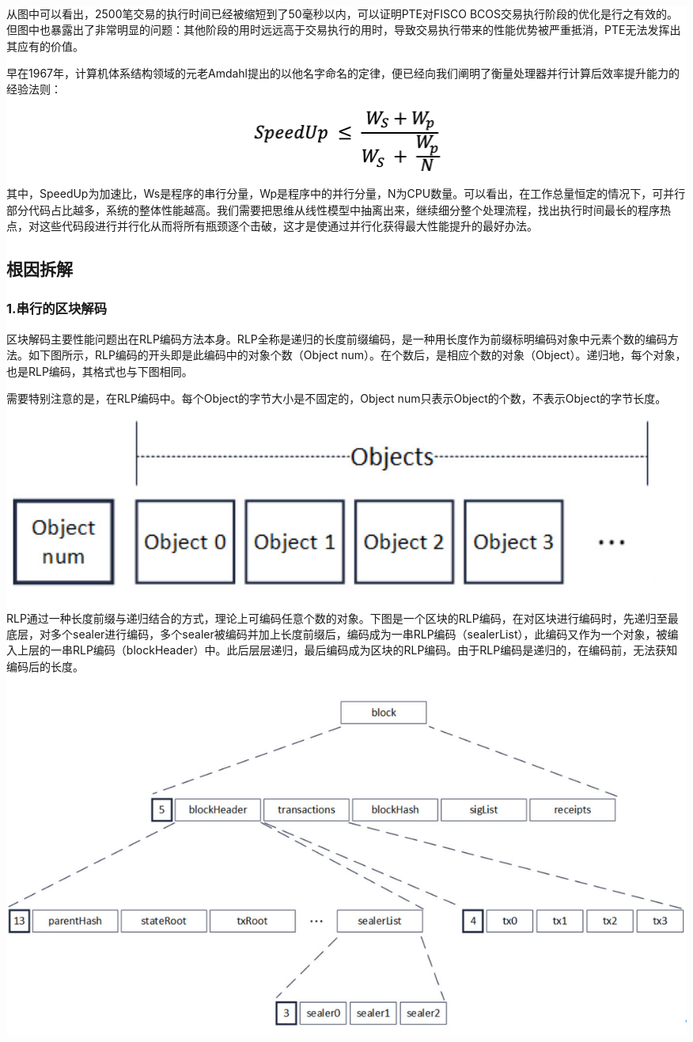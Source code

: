 从图中可以看出，2500笔交易的执行时间已经被缩短到了50毫秒以内，可以证明PTE对FISCO BCOS交易执行阶段的优化是行之有效的。但图中也暴露出了非常明显的问题：其他阶段的用时远远高于交易执行的用时，导致交易执行带来的性能优势被严重抵消，PTE无法发挥出其应有的价值。

早在1967年，计算机体系结构领域的元老Amdahl提出的以他名字命名的定律，便已经向我们阐明了衡量处理器并行计算后效率提升能力的经验法则：

![](../../../../images/articles/parallel_transformation/IMG_5183.PNG)

其中，SpeedUp为加速比，Ws是程序的串行分量，Wp是程序中的并行分量，N为CPU数量。可以看出，在工作总量恒定的情况下，可并行部分代码占比越多，系统的整体性能越高。我们需要把思维从线性模型中抽离出来，继续细分整个处理流程，找出执行时间最长的程序热点，对这些代码段进行并行化从而将所有瓶颈逐个击破，这才是使通过并行化获得最大性能提升的最好办法。

## 根因拆解

### 1.串行的区块解码 

区块解码主要性能问题出在RLP编码方法本身。RLP全称是递归的长度前缀编码，是一种用长度作为前缀标明编码对象中元素个数的编码方法。如下图所示，RLP编码的开头即是此编码中的对象个数（Object num）。在个数后，是相应个数的对象（Object）。递归地，每个对象，也是RLP编码，其格式也与下图相同。

需要特别注意的是，在RLP编码中。每个Object的字节大小是不固定的，Object num只表示Object的个数，不表示Object的字节长度。

![](../../../../images/articles/parallel_transformation/IMG_5184.JPG)

RLP通过一种长度前缀与递归结合的方式，理论上可编码任意个数的对象。下图是一个区块的RLP编码，在对区块进行编码时，先递归至最底层，对多个sealer进行编码，多个sealer被编码并加上长度前缀后，编码成为一串RLP编码（sealerList），此编码又作为一个对象，被编入上层的一串RLP编码（blockHeader）中。此后层层递归，最后编码成为区块的RLP编码。由于RLP编码是递归的，在编码前，无法获知编码后的长度。

![](../../../../images/articles/parallel_transformation/IMG_5185.JPG)
